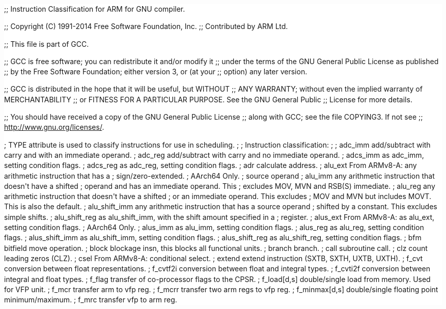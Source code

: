 ;; Instruction Classification for ARM for GNU compiler.

;; Copyright (C) 1991-2014 Free Software Foundation, Inc.
;; Contributed by ARM Ltd.

;; This file is part of GCC.

;; GCC is free software; you can redistribute it and/or modify it
;; under the terms of the GNU General Public License as published
;; by the Free Software Foundation; either version 3, or (at your
;; option) any later version.

;; GCC is distributed in the hope that it will be useful, but WITHOUT
;; ANY WARRANTY; without even the implied warranty of MERCHANTABILITY
;; or FITNESS FOR A PARTICULAR PURPOSE.  See the GNU General Public
;; License for more details.

;; You should have received a copy of the GNU General Public License
;; along with GCC; see the file COPYING3.  If not see
;; <http://www.gnu.org/licenses/>.

; TYPE attribute is used to classify instructions for use in scheduling.
;
; Instruction classification:
;
; adc_imm            add/subtract with carry and with an immediate operand.
; adc_reg            add/subtract with carry and no immediate operand.
; adcs_imm           as adc_imm, setting condition flags.
; adcs_reg           as adc_reg, setting condition flags.
; adr                calculate address.
; alu_ext            From ARMv8-A: any arithmetic instruction that has a
;                    sign/zero-extended.
;                    AArch64 Only.
;                    source operand
; alu_imm            any arithmetic instruction that doesn't have a shifted
;                    operand and has an immediate operand.  This
;                    excludes MOV, MVN and RSB(S) immediate.
; alu_reg            any arithmetic instruction that doesn't have a shifted
;                    or an immediate operand.  This excludes
;                    MOV and MVN but includes MOVT.  This is also the default.
; alu_shift_imm      any arithmetic instruction that has a source operand
;                    shifted by a constant.  This excludes simple shifts.
; alu_shift_reg      as alu_shift_imm, with the shift amount specified in a
;                    register.
; alus_ext           From ARMv8-A: as alu_ext, setting condition flags.
;                    AArch64 Only.
; alus_imm           as alu_imm, setting condition flags.
; alus_reg           as alu_reg, setting condition flags.
; alus_shift_imm     as alu_shift_imm, setting condition flags.
; alus_shift_reg     as alu_shift_reg, setting condition flags.
; bfm                bitfield move operation.
; block              blockage insn, this blocks all functional units.
; branch             branch.
; call               subroutine call.
; clz                count leading zeros (CLZ).
; csel               From ARMv8-A: conditional select.
; extend             extend instruction (SXTB, SXTH, UXTB, UXTH).
; f_cvt              conversion between float representations.
; f_cvtf2i           conversion between float and integral types.
; f_cvti2f           conversion between integral and float types.
; f_flag             transfer of co-processor flags to the CPSR.
; f_load[d,s]        double/single load from memory.  Used for VFP unit.
; f_mcr              transfer arm to vfp reg.
; f_mcrr             transfer two arm regs to vfp reg.
; f_minmax[d,s]      double/single floating point minimum/maximum.
; f_mrc              transfer vfp to arm reg.